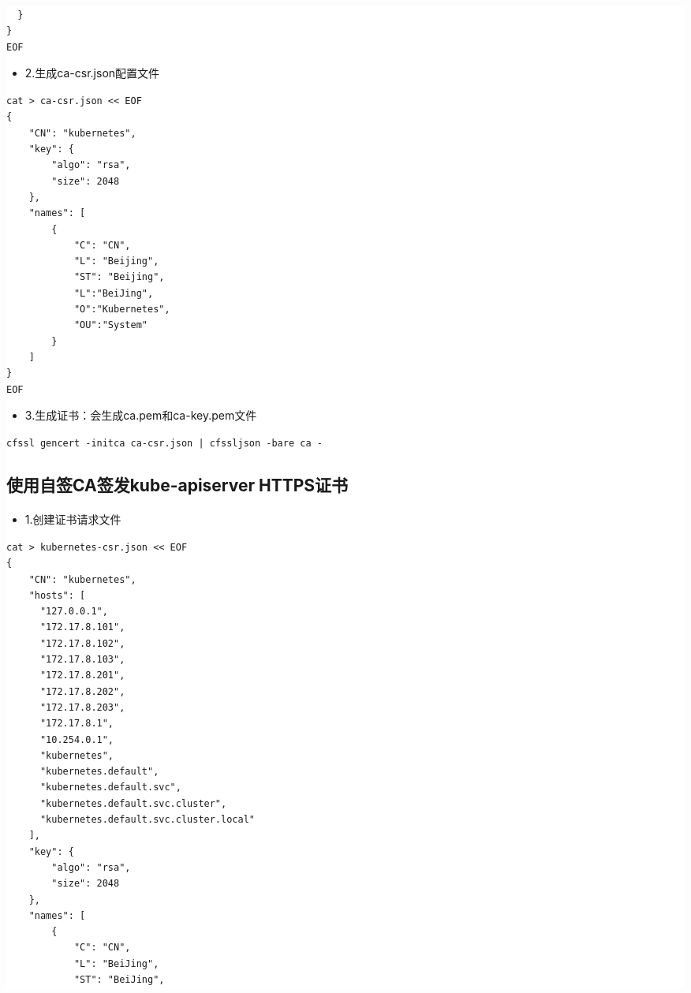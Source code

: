 ```shell
  }
}
EOF
```
- 2.生成ca-csr.json配置文件
```shell
cat > ca-csr.json << EOF
{
    "CN": "kubernetes",
    "key": {
        "algo": "rsa",
        "size": 2048
    },
    "names": [
        {
            "C": "CN",
            "L": "Beijing",
            "ST": "Beijing",
            "L":"BeiJing",
            "O":"Kubernetes",
            "OU":"System"
        }
    ]
}
EOF
```


- 3.生成证书：会生成ca.pem和ca-key.pem文件
```shell
cfssl gencert -initca ca-csr.json | cfssljson -bare ca -
```

## 使用自签CA签发kube-apiserver HTTPS证书
- 1.创建证书请求文件
```shell
cat > kubernetes-csr.json << EOF
{
    "CN": "kubernetes",
    "hosts": [
      "127.0.0.1",
      "172.17.8.101",
      "172.17.8.102",
      "172.17.8.103",
      "172.17.8.201",
      "172.17.8.202",
      "172.17.8.203",
      "172.17.8.1",
      "10.254.0.1",
      "kubernetes",
      "kubernetes.default",
      "kubernetes.default.svc",
      "kubernetes.default.svc.cluster",
      "kubernetes.default.svc.cluster.local"
    ],
    "key": {
        "algo": "rsa",
        "size": 2048
    },
    "names": [
        {
            "C": "CN",
            "L": "BeiJing",
            "ST": "BeiJing",
```